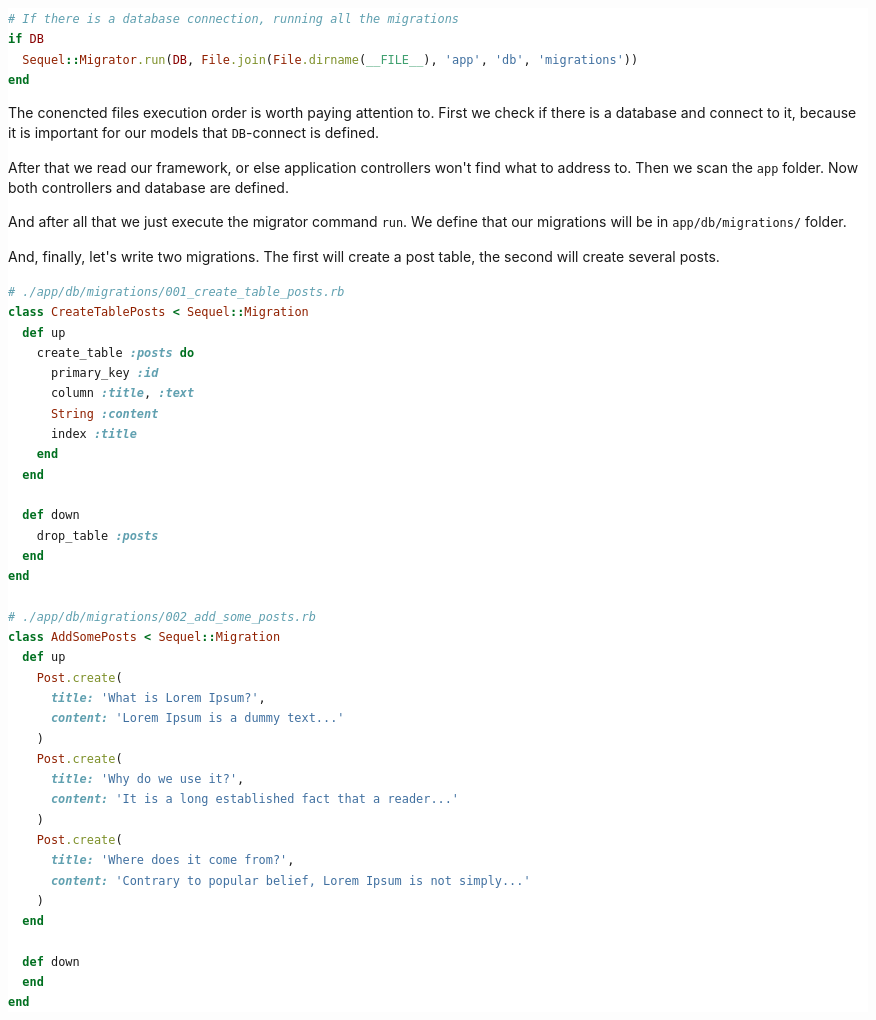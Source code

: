 ```ruby
# If there is a database connection, running all the migrations
if DB
  Sequel::Migrator.run(DB, File.join(File.dirname(__FILE__), 'app', 'db', 'migrations'))
end
```
The conencted files execution order is worth paying attention to. First we check if there is a database and connect to it, because it is important for our models that `DB`-connect is defined. 

After that we read our framework, or else application controllers won't find what to address to. Then we scan the `app` folder. Now both controllers and database are defined. 

And after all that we just execute the migrator command `run`. We define that our migrations will be in `app/db/migrations/` folder.

And, finally, let's write two migrations. The first will create a post table, the second will create several posts.

```ruby
# ./app/db/migrations/001_create_table_posts.rb
class CreateTablePosts < Sequel::Migration
  def up
    create_table :posts do
      primary_key :id
      column :title, :text
      String :content
      index :title
    end
  end

  def down
    drop_table :posts
  end
end

# ./app/db/migrations/002_add_some_posts.rb
class AddSomePosts < Sequel::Migration
  def up
    Post.create(
      title: 'What is Lorem Ipsum?',
      content: 'Lorem Ipsum is a dummy text...'
    )
    Post.create(
      title: 'Why do we use it?',
      content: 'It is a long established fact that a reader...'
    )
    Post.create(
      title: 'Where does it come from?',
      content: 'Contrary to popular belief, Lorem Ipsum is not simply...'
    )
  end

  def down
  end
end
```
